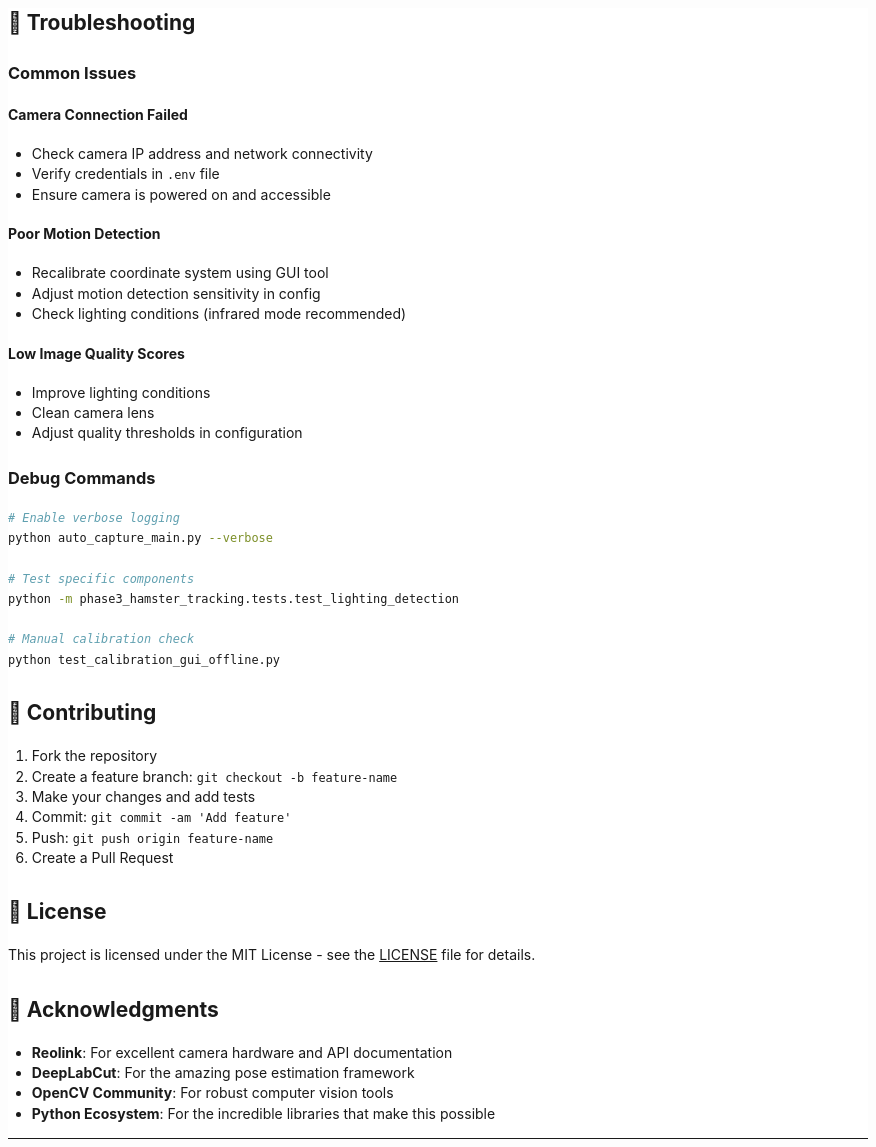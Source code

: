 ## 🐛 Troubleshooting

### Common Issues

#### Camera Connection Failed
- Check camera IP address and network connectivity
- Verify credentials in `.env` file
- Ensure camera is powered on and accessible

#### Poor Motion Detection
- Recalibrate coordinate system using GUI tool
- Adjust motion detection sensitivity in config
- Check lighting conditions (infrared mode recommended)

#### Low Image Quality Scores
- Improve lighting conditions
- Clean camera lens
- Adjust quality thresholds in configuration

### Debug Commands
```bash
# Enable verbose logging
python auto_capture_main.py --verbose

# Test specific components
python -m phase3_hamster_tracking.tests.test_lighting_detection

# Manual calibration check
python test_calibration_gui_offline.py
```

## 🤝 Contributing

1. Fork the repository
2. Create a feature branch: `git checkout -b feature-name`
3. Make your changes and add tests
4. Commit: `git commit -am 'Add feature'`
5. Push: `git push origin feature-name`
6. Create a Pull Request

## 📄 License

This project is licensed under the MIT License - see the [LICENSE](LICENSE) file for details.

## 🙏 Acknowledgments

- **Reolink**: For excellent camera hardware and API documentation
- **DeepLabCut**: For the amazing pose estimation framework
- **OpenCV Community**: For robust computer vision tools
- **Python Ecosystem**: For the incredible libraries that make this possible

---